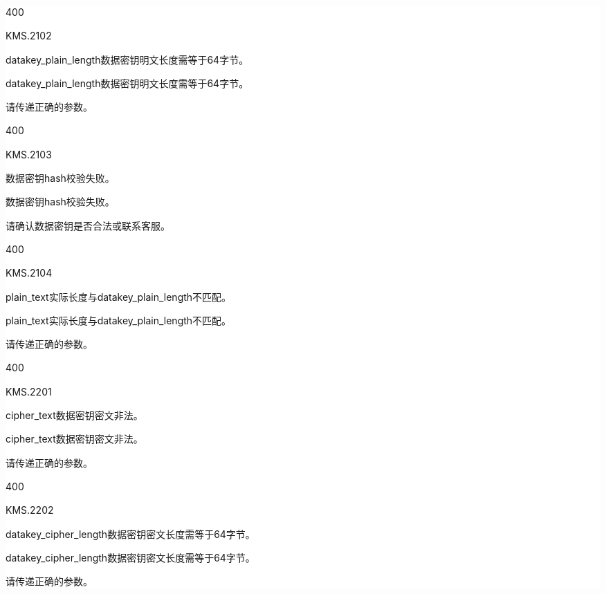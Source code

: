 <tr><td class="cellrowborder" valign="top" width="15%" headers="mcps1.1.6.1.1 "><p>400</p>
</td>
<td class="cellrowborder" valign="top" width="20%" headers="mcps1.1.6.1.2 "><p>KMS.2102</p>
</td>
<td class="cellrowborder" valign="top" width="20%" headers="mcps1.1.6.1.3 "><p>datakey_plain_length数据密钥明文长度需等于64字节。</p>
</td>
<td class="cellrowborder" valign="top" width="20%" headers="mcps1.1.6.1.4 "><p>datakey_plain_length数据密钥明文长度需等于64字节。</p>
</td>
<td class="cellrowborder" valign="top" width="25%" headers="mcps1.1.6.1.5 "><p>请传递正确的参数。</p>
</td>
</tr>
<tr><td class="cellrowborder" valign="top" width="15%" headers="mcps1.1.6.1.1 "><p>400</p>
</td>
<td class="cellrowborder" valign="top" width="20%" headers="mcps1.1.6.1.2 "><p>KMS.2103</p>
</td>
<td class="cellrowborder" valign="top" width="20%" headers="mcps1.1.6.1.3 "><p>数据密钥hash校验失败。</p>
</td>
<td class="cellrowborder" valign="top" width="20%" headers="mcps1.1.6.1.4 "><p>数据密钥hash校验失败。</p>
</td>
<td class="cellrowborder" valign="top" width="25%" headers="mcps1.1.6.1.5 "><p>请确认数据密钥是否合法或联系客服。</p>
</td>
</tr>
<tr><td class="cellrowborder" valign="top" width="15%" headers="mcps1.1.6.1.1 "><p>400</p>
</td>
<td class="cellrowborder" valign="top" width="20%" headers="mcps1.1.6.1.2 "><p>KMS.2104</p>
</td>
<td class="cellrowborder" valign="top" width="20%" headers="mcps1.1.6.1.3 "><p>plain_text实际长度与datakey_plain_length不匹配。</p>
</td>
<td class="cellrowborder" valign="top" width="20%" headers="mcps1.1.6.1.4 "><p>plain_text实际长度与datakey_plain_length不匹配。</p>
</td>
<td class="cellrowborder" valign="top" width="25%" headers="mcps1.1.6.1.5 "><p>请传递正确的参数。</p>
</td>
</tr>
<tr><td class="cellrowborder" valign="top" width="15%" headers="mcps1.1.6.1.1 "><p>400</p>
</td>
<td class="cellrowborder" valign="top" width="20%" headers="mcps1.1.6.1.2 "><p>KMS.2201</p>
</td>
<td class="cellrowborder" valign="top" width="20%" headers="mcps1.1.6.1.3 "><p>cipher_text数据密钥密文非法。</p>
</td>
<td class="cellrowborder" valign="top" width="20%" headers="mcps1.1.6.1.4 "><p>cipher_text数据密钥密文非法。</p>
</td>
<td class="cellrowborder" valign="top" width="25%" headers="mcps1.1.6.1.5 "><p>请传递正确的参数。</p>
</td>
</tr>
<tr><td class="cellrowborder" valign="top" width="15%" headers="mcps1.1.6.1.1 "><p>400</p>
</td>
<td class="cellrowborder" valign="top" width="20%" headers="mcps1.1.6.1.2 "><p>KMS.2202</p>
</td>
<td class="cellrowborder" valign="top" width="20%" headers="mcps1.1.6.1.3 "><p>datakey_cipher_length数据密钥密文长度需等于64字节。</p>
</td>
<td class="cellrowborder" valign="top" width="20%" headers="mcps1.1.6.1.4 "><p>datakey_cipher_length数据密钥密文长度需等于64字节。</p>
</td>
<td class="cellrowborder" valign="top" width="25%" headers="mcps1.1.6.1.5 "><p>请传递正确的参数。</p>
</td>
</tr>